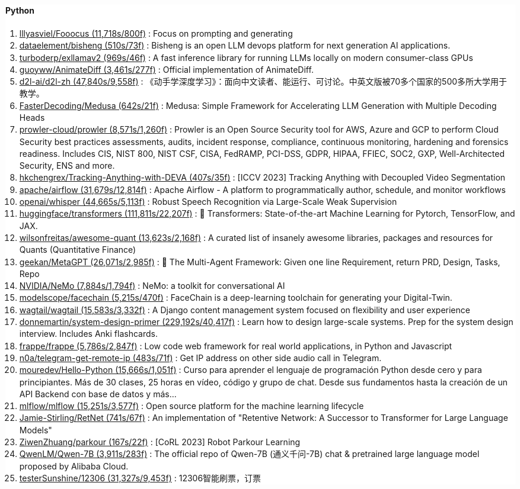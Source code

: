 #### Python
1. [lllyasviel/Fooocus (11,718s/800f)](https://github.com/lllyasviel/Fooocus) : Focus on prompting and generating
2. [dataelement/bisheng (510s/73f)](https://github.com/dataelement/bisheng) : Bisheng is an open LLM devops platform for next generation AI applications.
3. [turboderp/exllamav2 (969s/46f)](https://github.com/turboderp/exllamav2) : A fast inference library for running LLMs locally on modern consumer-class GPUs
4. [guoyww/AnimateDiff (3,461s/277f)](https://github.com/guoyww/AnimateDiff) : Official implementation of AnimateDiff.
5. [d2l-ai/d2l-zh (47,840s/9,558f)](https://github.com/d2l-ai/d2l-zh) : 《动手学深度学习》：面向中文读者、能运行、可讨论。中英文版被70多个国家的500多所大学用于教学。
6. [FasterDecoding/Medusa (642s/21f)](https://github.com/FasterDecoding/Medusa) : Medusa: Simple Framework for Accelerating LLM Generation with Multiple Decoding Heads
7. [prowler-cloud/prowler (8,571s/1,260f)](https://github.com/prowler-cloud/prowler) : Prowler is an Open Source Security tool for AWS, Azure and GCP to perform Cloud Security best practices assessments, audits, incident response, compliance, continuous monitoring, hardening and forensics readiness. Includes CIS, NIST 800, NIST CSF, CISA, FedRAMP, PCI-DSS, GDPR, HIPAA, FFIEC, SOC2, GXP, Well-Architected Security, ENS and more.
8. [hkchengrex/Tracking-Anything-with-DEVA (407s/35f)](https://github.com/hkchengrex/Tracking-Anything-with-DEVA) : [ICCV 2023] Tracking Anything with Decoupled Video Segmentation
9. [apache/airflow (31,679s/12,814f)](https://github.com/apache/airflow) : Apache Airflow - A platform to programmatically author, schedule, and monitor workflows
10. [openai/whisper (44,665s/5,113f)](https://github.com/openai/whisper) : Robust Speech Recognition via Large-Scale Weak Supervision
11. [huggingface/transformers (111,811s/22,207f)](https://github.com/huggingface/transformers) : 🤗 Transformers: State-of-the-art Machine Learning for Pytorch, TensorFlow, and JAX.
12. [wilsonfreitas/awesome-quant (13,623s/2,168f)](https://github.com/wilsonfreitas/awesome-quant) : A curated list of insanely awesome libraries, packages and resources for Quants (Quantitative Finance)
13. [geekan/MetaGPT (26,071s/2,985f)](https://github.com/geekan/MetaGPT) : 🌟 The Multi-Agent Framework: Given one line Requirement, return PRD, Design, Tasks, Repo
14. [NVIDIA/NeMo (7,884s/1,794f)](https://github.com/NVIDIA/NeMo) : NeMo: a toolkit for conversational AI
15. [modelscope/facechain (5,215s/470f)](https://github.com/modelscope/facechain) : FaceChain is a deep-learning toolchain for generating your Digital-Twin.
16. [wagtail/wagtail (15,583s/3,332f)](https://github.com/wagtail/wagtail) : A Django content management system focused on flexibility and user experience
17. [donnemartin/system-design-primer (229,192s/40,417f)](https://github.com/donnemartin/system-design-primer) : Learn how to design large-scale systems. Prep for the system design interview. Includes Anki flashcards.
18. [frappe/frappe (5,786s/2,847f)](https://github.com/frappe/frappe) : Low code web framework for real world applications, in Python and Javascript
19. [n0a/telegram-get-remote-ip (483s/71f)](https://github.com/n0a/telegram-get-remote-ip) : Get IP address on other side audio call in Telegram.
20. [mouredev/Hello-Python (15,666s/1,051f)](https://github.com/mouredev/Hello-Python) : Curso para aprender el lenguaje de programación Python desde cero y para principiantes. Más de 30 clases, 25 horas en vídeo, código y grupo de chat. Desde sus fundamentos hasta la creación de un API Backend con base de datos y más...
21. [mlflow/mlflow (15,251s/3,577f)](https://github.com/mlflow/mlflow) : Open source platform for the machine learning lifecycle
22. [Jamie-Stirling/RetNet (741s/67f)](https://github.com/Jamie-Stirling/RetNet) : An implementation of "Retentive Network: A Successor to Transformer for Large Language Models"
23. [ZiwenZhuang/parkour (167s/22f)](https://github.com/ZiwenZhuang/parkour) : [CoRL 2023] Robot Parkour Learning
24. [QwenLM/Qwen-7B (3,911s/283f)](https://github.com/QwenLM/Qwen-7B) : The official repo of Qwen-7B (通义千问-7B) chat & pretrained large language model proposed by Alibaba Cloud.
25. [testerSunshine/12306 (31,327s/9,453f)](https://github.com/testerSunshine/12306) : 12306智能刷票，订票
